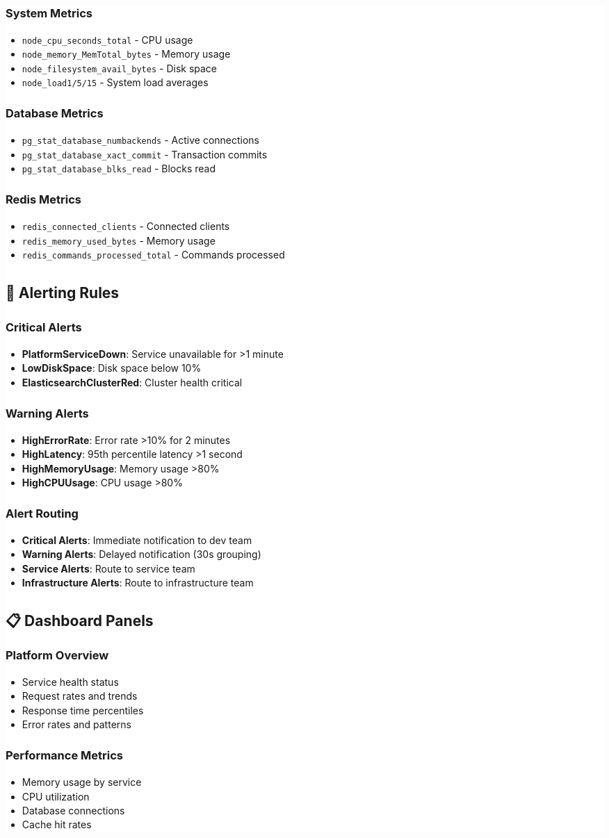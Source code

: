 ### **System Metrics**
- `node_cpu_seconds_total` - CPU usage
- `node_memory_MemTotal_bytes` - Memory usage
- `node_filesystem_avail_bytes` - Disk space
- `node_load1/5/15` - System load averages

### **Database Metrics**
- `pg_stat_database_numbackends` - Active connections
- `pg_stat_database_xact_commit` - Transaction commits
- `pg_stat_database_blks_read` - Blocks read

### **Redis Metrics**
- `redis_connected_clients` - Connected clients
- `redis_memory_used_bytes` - Memory usage
- `redis_commands_processed_total` - Commands processed

## 🚨 Alerting Rules

### **Critical Alerts**
- **PlatformServiceDown**: Service unavailable for >1 minute
- **LowDiskSpace**: Disk space below 10%
- **ElasticsearchClusterRed**: Cluster health critical

### **Warning Alerts**
- **HighErrorRate**: Error rate >10% for 2 minutes
- **HighLatency**: 95th percentile latency >1 second
- **HighMemoryUsage**: Memory usage >80%
- **HighCPUUsage**: CPU usage >80%

### **Alert Routing**
- **Critical Alerts**: Immediate notification to dev team
- **Warning Alerts**: Delayed notification (30s grouping)
- **Service Alerts**: Route to service team
- **Infrastructure Alerts**: Route to infrastructure team

## 📋 Dashboard Panels

### **Platform Overview**
- Service health status
- Request rates and trends
- Response time percentiles
- Error rates and patterns

### **Performance Metrics**
- Memory usage by service
- CPU utilization
- Database connections
- Cache hit rates
